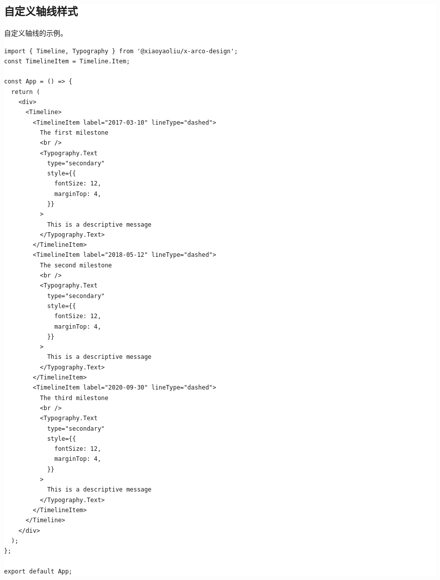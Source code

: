 ## 自定义轴线样式

自定义轴线的示例。

```tsx
import { Timeline, Typography } from '@xiaoyaoliu/x-arco-design';
const TimelineItem = Timeline.Item;

const App = () => {
  return (
    <div>
      <Timeline>
        <TimelineItem label="2017-03-10" lineType="dashed">
          The first milestone
          <br />
          <Typography.Text
            type="secondary"
            style={{
              fontSize: 12,
              marginTop: 4,
            }}
          >
            This is a descriptive message
          </Typography.Text>
        </TimelineItem>
        <TimelineItem label="2018-05-12" lineType="dashed">
          The second milestone
          <br />
          <Typography.Text
            type="secondary"
            style={{
              fontSize: 12,
              marginTop: 4,
            }}
          >
            This is a descriptive message
          </Typography.Text>
        </TimelineItem>
        <TimelineItem label="2020-09-30" lineType="dashed">
          The third milestone
          <br />
          <Typography.Text
            type="secondary"
            style={{
              fontSize: 12,
              marginTop: 4,
            }}
          >
            This is a descriptive message
          </Typography.Text>
        </TimelineItem>
      </Timeline>
    </div>
  );
};

export default App;
```
